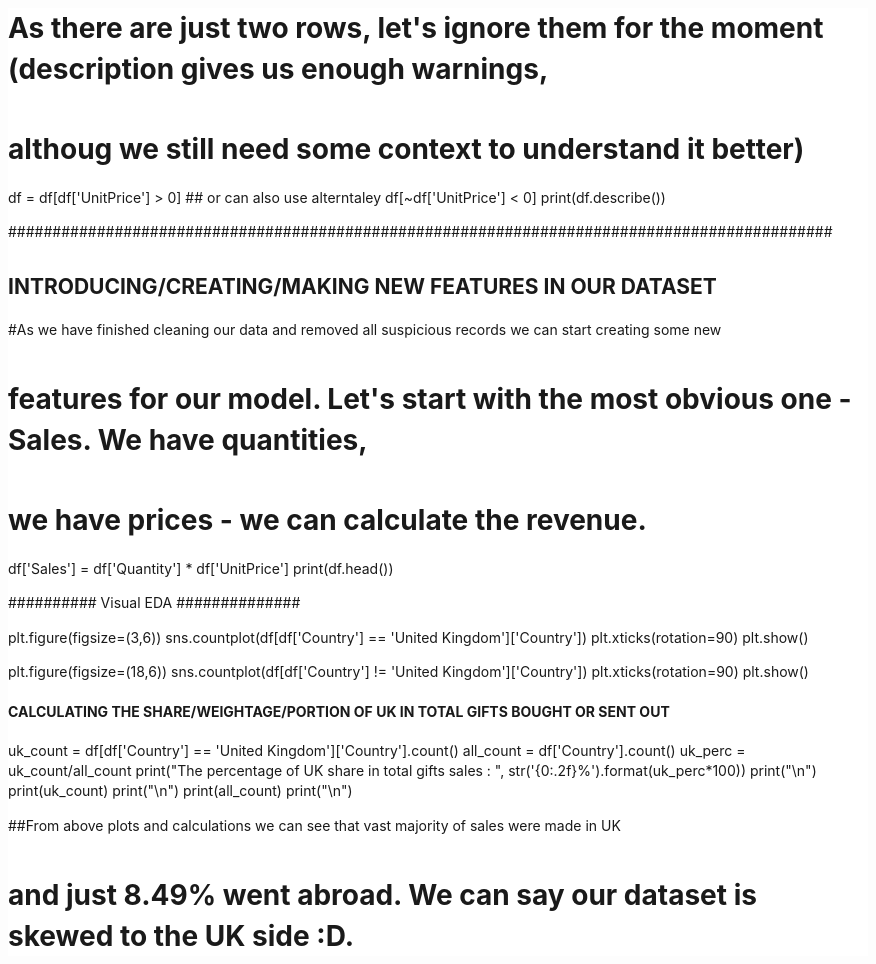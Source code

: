 # As there are just two rows, let's ignore them for the moment (description gives us enough warnings,
# althoug we still need some context to understand it better)

df = df[df['UnitPrice'] > 0]   ## or can also use alterntaley df[~df['UnitPrice'] < 0]
print(df.describe())

#############################################################################################

## INTRODUCING/CREATING/MAKING NEW FEATURES IN OUR DATASET
#As we have finished cleaning our data and removed all suspicious records we can start creating some new
# features for our model. Let's start with the most obvious one - Sales. We have quantities,
# we have prices - we can calculate the revenue.

df['Sales'] = df['Quantity'] * df['UnitPrice']
print(df.head())

##########  Visual EDA ##############

plt.figure(figsize=(3,6))
sns.countplot(df[df['Country'] == 'United Kingdom']['Country'])
plt.xticks(rotation=90)
plt.show()

plt.figure(figsize=(18,6))
sns.countplot(df[df['Country'] != 'United Kingdom']['Country'])
plt.xticks(rotation=90)
plt.show()

#### CALCULATING THE SHARE/WEIGHTAGE/PORTION OF UK IN TOTAL GIFTS BOUGHT OR SENT OUT

uk_count = df[df['Country'] == 'United Kingdom']['Country'].count()
all_count = df['Country'].count()
uk_perc = uk_count/all_count
print("The percentage of UK share in total gifts sales : ", str('{0:.2f}%').format(uk_perc*100))
print("\n")
print(uk_count)
print("\n")
print(all_count)
print("\n")

##From above plots and calculations we can see that vast majority of sales were made in UK
# and just 8.49% went abroad. We can say our dataset is skewed to the UK side :D.
